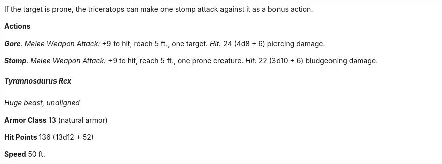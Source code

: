 If the target is prone, the triceratops can make one stomp attack against it as a bonus action.

**Actions**

**_Gore_**. _Melee Weapon Attack:_ +9 to hit, reach 5 ft., one target. _Hit:_ 24 (4d8 + 6) piercing damage.

**_Stomp_**. _Melee Weapon Attack:_ +9 to hit, reach 5 ft., one prone creature. _Hit:_ 22 (3d10 + 6) bludgeoning damage.

##### Tyrannosaurus Rex

_Huge beast, unaligned_

**Armor Class** 13 (natural armor)

**Hit Points** 136 (13d12 + 52)

**Speed** 50 ft.

